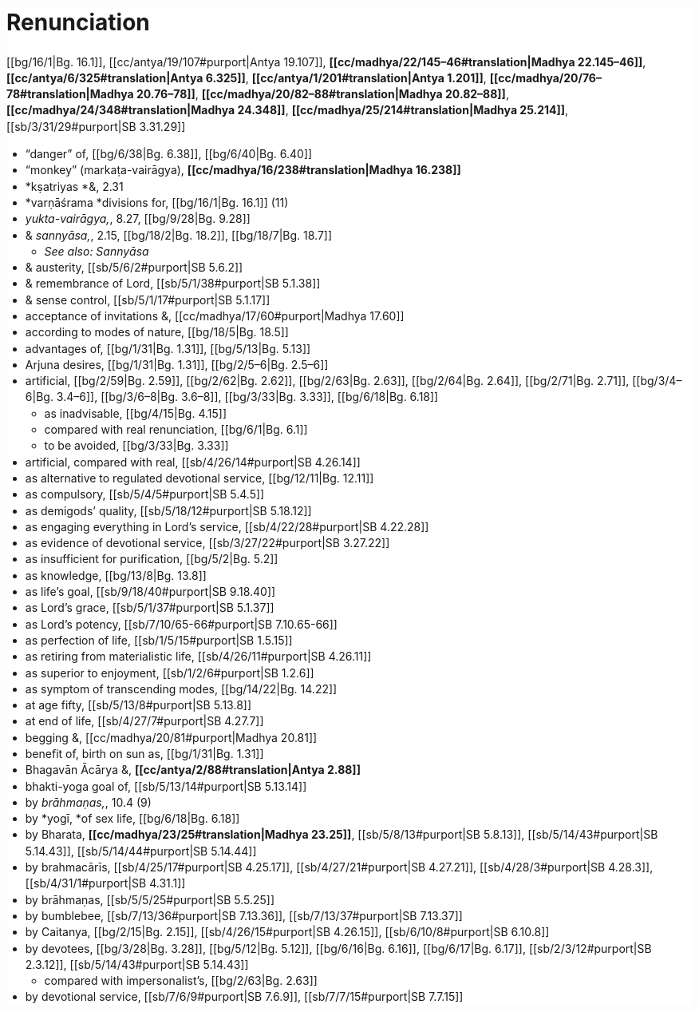 # Renunciation

[[bg/16/1|Bg. 16.1]], [[cc/antya/19/107#purport|Antya 19.107]], **[[cc/madhya/22/145–46#translation|Madhya 22.145–46]]**, **[[cc/antya/6/325#translation|Antya 6.325]]**, **[[cc/antya/1/201#translation|Antya 1.201]]**, **[[cc/madhya/20/76–78#translation|Madhya 20.76–78]]**, **[[cc/madhya/20/82–88#translation|Madhya 20.82–88]]**, **[[cc/madhya/24/348#translation|Madhya 24.348]]**, **[[cc/madhya/25/214#translation|Madhya 25.214]]**, [[sb/3/31/29#purport|SB 3.31.29]]

* “danger” of, [[bg/6/38|Bg. 6.38]], [[bg/6/40|Bg. 6.40]]
* “monkey” (markaṭa-vairāgya), **[[cc/madhya/16/238#translation|Madhya 16.238]]**
* *kṣatriyas *&, 2.31
* *varṇāśrama *divisions for, [[bg/16/1|Bg. 16.1]] (11)
* *yukta-vairāgya,*, 8.27, [[bg/9/28|Bg. 9.28]]
* & *sannyāsa,*, 2.15, [[bg/18/2|Bg. 18.2]], [[bg/18/7|Bg. 18.7]]
  * *See also: Sannyāsa*
* & austerity, [[sb/5/6/2#purport|SB 5.6.2]]
* & remembrance of Lord, [[sb/5/1/38#purport|SB 5.1.38]]
* & sense control, [[sb/5/1/17#purport|SB 5.1.17]]
* acceptance of invitations &, [[cc/madhya/17/60#purport|Madhya 17.60]]
* according to modes of nature, [[bg/18/5|Bg. 18.5]]
* advantages of, [[bg/1/31|Bg. 1.31]], [[bg/5/13|Bg. 5.13]]
* Arjuna desires, [[bg/1/31|Bg. 1.31]], [[bg/2/5–6|Bg. 2.5–6]]
* artificial, [[bg/2/59|Bg. 2.59]], [[bg/2/62|Bg. 2.62]], [[bg/2/63|Bg. 2.63]], [[bg/2/64|Bg. 2.64]], [[bg/2/71|Bg. 2.71]], [[bg/3/4–6|Bg. 3.4–6]], [[bg/3/6–8|Bg. 3.6–8]], [[bg/3/33|Bg. 3.33]], [[bg/6/18|Bg. 6.18]]
  * as inadvisable, [[bg/4/15|Bg. 4.15]]
  * compared with real renunciation, [[bg/6/1|Bg. 6.1]]
  * to be avoided, [[bg/3/33|Bg. 3.33]]
* artificial, compared with real, [[sb/4/26/14#purport|SB 4.26.14]]
* as alternative to regulated devotional service, [[bg/12/11|Bg. 12.11]]
* as compulsory, [[sb/5/4/5#purport|SB 5.4.5]]
* as demigods’ quality, [[sb/5/18/12#purport|SB 5.18.12]]
* as engaging everything in Lord’s service, [[sb/4/22/28#purport|SB 4.22.28]]
* as evidence of devotional service, [[sb/3/27/22#purport|SB 3.27.22]]
* as insufficient for purification, [[bg/5/2|Bg. 5.2]]
* as knowledge, [[bg/13/8|Bg. 13.8]]
* as life’s goal, [[sb/9/18/40#purport|SB 9.18.40]]
* as Lord’s grace, [[sb/5/1/37#purport|SB 5.1.37]]
* as Lord’s potency, [[sb/7/10/65-66#purport|SB 7.10.65-66]]
* as perfection of life, [[sb/1/5/15#purport|SB 1.5.15]]
* as retiring from materialistic life, [[sb/4/26/11#purport|SB 4.26.11]]
* as superior to enjoyment, [[sb/1/2/6#purport|SB 1.2.6]]
* as symptom of transcending modes, [[bg/14/22|Bg. 14.22]]
* at age fifty, [[sb/5/13/8#purport|SB 5.13.8]]
* at end of life, [[sb/4/27/7#purport|SB 4.27.7]]
* begging &, [[cc/madhya/20/81#purport|Madhya 20.81]]
* benefit of, birth on sun as, [[bg/1/31|Bg. 1.31]]
* Bhagavān Ācārya &, **[[cc/antya/2/88#translation|Antya 2.88]]**
* bhakti-yoga goal of, [[sb/5/13/14#purport|SB 5.13.14]]
* by *brāhmaṇas,*, 10.4 (9)
* by *yogī, *of sex life, [[bg/6/18|Bg. 6.18]]
* by Bharata, **[[cc/madhya/23/25#translation|Madhya 23.25]]**, [[sb/5/8/13#purport|SB 5.8.13]], [[sb/5/14/43#purport|SB 5.14.43]], [[sb/5/14/44#purport|SB 5.14.44]]
* by brahmacārīs, [[sb/4/25/17#purport|SB 4.25.17]], [[sb/4/27/21#purport|SB 4.27.21]], [[sb/4/28/3#purport|SB 4.28.3]], [[sb/4/31/1#purport|SB 4.31.1]]
* by brāhmaṇas, [[sb/5/5/25#purport|SB 5.5.25]]
* by bumblebee, [[sb/7/13/36#purport|SB 7.13.36]], [[sb/7/13/37#purport|SB 7.13.37]]
* by Caitanya, [[bg/2/15|Bg. 2.15]], [[sb/4/26/15#purport|SB 4.26.15]], [[sb/6/10/8#purport|SB 6.10.8]]
* by devotees, [[bg/3/28|Bg. 3.28]], [[bg/5/12|Bg. 5.12]], [[bg/6/16|Bg. 6.16]], [[bg/6/17|Bg. 6.17]], [[sb/2/3/12#purport|SB 2.3.12]], [[sb/5/14/43#purport|SB 5.14.43]]
  * compared with impersonalist’s, [[bg/2/63|Bg. 2.63]]
* by devotional service, [[sb/7/6/9#purport|SB 7.6.9]], [[sb/7/7/15#purport|SB 7.7.15]]
